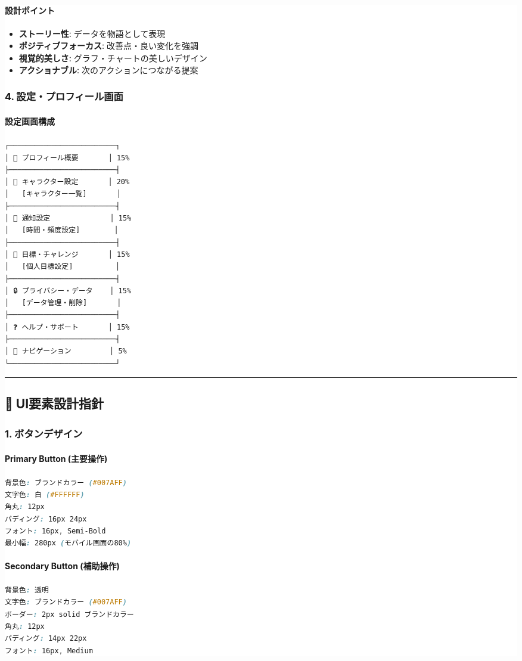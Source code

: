 #### 設計ポイント
- **ストーリー性**: データを物語として表現
- **ポジティブフォーカス**: 改善点・良い変化を強調
- **視覚的美しさ**: グラフ・チャートの美しいデザイン
- **アクショナブル**: 次のアクションにつながる提案

### 4. 設定・プロフィール画面

#### 設定画面構成
```
┌─────────────────────────┐
│ 👤 プロフィール概要       │ 15%
├─────────────────────────┤
│ 🤖 キャラクター設定       │ 20%
│   [キャラクター一覧]       │
├─────────────────────────┤
│ 🔔 通知設定              │ 15%
│   [時間・頻度設定]        │
├─────────────────────────┤
│ 🎯 目標・チャレンジ       │ 15%
│   [個人目標設定]          │
├─────────────────────────┤
│ 🔒 プライバシー・データ    │ 15%
│   [データ管理・削除]       │
├─────────────────────────┤
│ ❓ ヘルプ・サポート       │ 15%
├─────────────────────────┤
│ 📍 ナビゲーション         │ 5%
└─────────────────────────┘
```

---

## 🎨 UI要素設計指針

### 1. ボタンデザイン

#### Primary Button (主要操作)
```css
背景色: ブランドカラー (#007AFF)
文字色: 白 (#FFFFFF)
角丸: 12px
パディング: 16px 24px
フォント: 16px, Semi-Bold
最小幅: 280px (モバイル画面の80%)
```

#### Secondary Button (補助操作)
```css
背景色: 透明
文字色: ブランドカラー (#007AFF)
ボーダー: 2px solid ブランドカラー
角丸: 12px
パディング: 14px 22px
フォント: 16px, Medium
```
